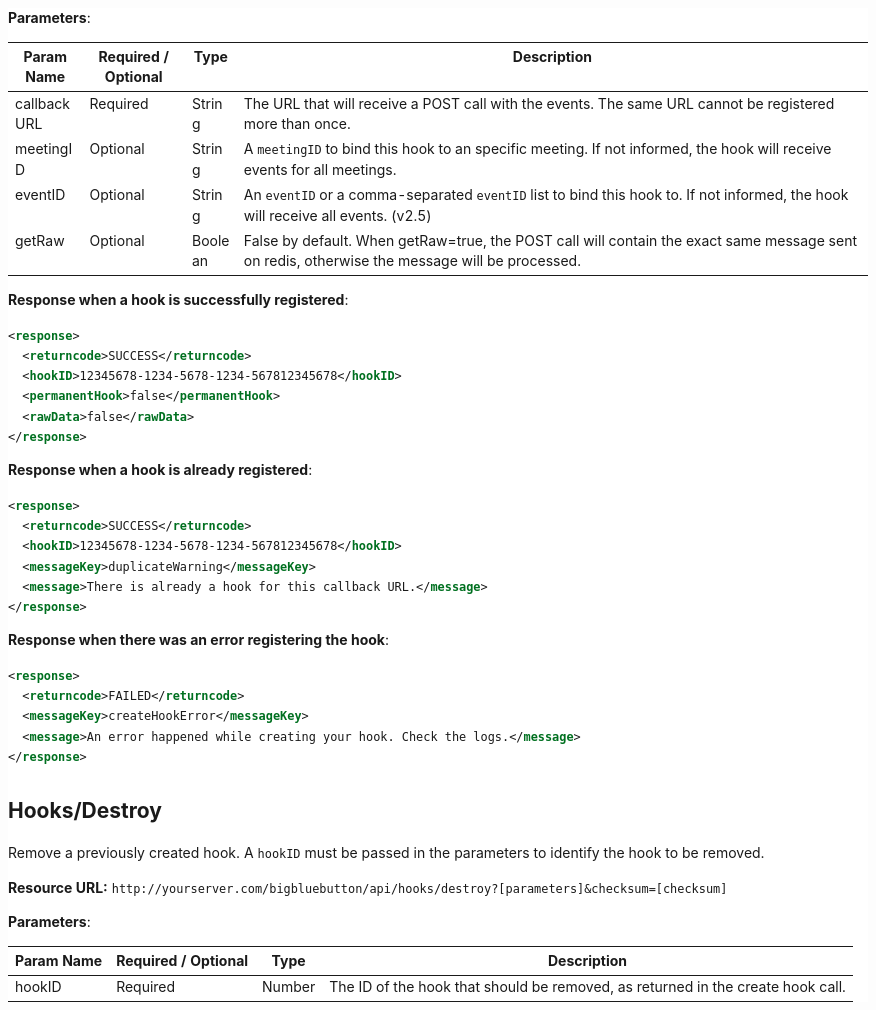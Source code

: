 **Parameters**:

| Param Name  | Required / Optional | Type    | Description                                                                                                                                   |
| ----------- | ------------------- | ------- | --------------------------------------------------------------------------------------------------------------------------------------------- |
| callbackURL | Required            | String  | The URL that will receive a POST call with the events. The same URL cannot be registered more than once.                                      |
| meetingID   | Optional            | String  | A `meetingID` to bind this hook to an specific meeting. If not informed, the hook will receive events for all meetings.                       |
| eventID     | Optional            | String  | An `eventID` or a comma-separated `eventID` list to bind this hook to. If not informed, the hook will receive all events. (v2.5)              |
| getRaw      | Optional            | Boolean | False by default. When getRaw=true, the POST call will contain the exact same message sent on redis, otherwise the message will be processed. |

**Response when a hook is successfully registered**:

```xml
<response>
  <returncode>SUCCESS</returncode>
  <hookID>12345678-1234-5678-1234-567812345678</hookID>
  <permanentHook>false</permanentHook>
  <rawData>false</rawData>
</response>
```

**Response when a hook is already registered**:

```xml
<response>
  <returncode>SUCCESS</returncode>
  <hookID>12345678-1234-5678-1234-567812345678</hookID>
  <messageKey>duplicateWarning</messageKey>
  <message>There is already a hook for this callback URL.</message>
</response>
```

**Response when there was an error registering the hook**:

```xml
<response>
  <returncode>FAILED</returncode>
  <messageKey>createHookError</messageKey>
  <message>An error happened while creating your hook. Check the logs.</message>
</response>
```

## Hooks/Destroy

Remove a previously created hook. A `hookID` must be passed in the parameters to identify
the hook to be removed.

**Resource URL:** `http://yourserver.com/bigbluebutton/api/hooks/destroy?[parameters]&checksum=[checksum]`

**Parameters**:

| Param Name | Required / Optional | Type   | Description                                                                     |
| ---------- | ------------------- | ------ | ------------------------------------------------------------------------------- |
| hookID     | Required            | Number | The ID of the hook that should be removed, as returned in the create hook call. |
